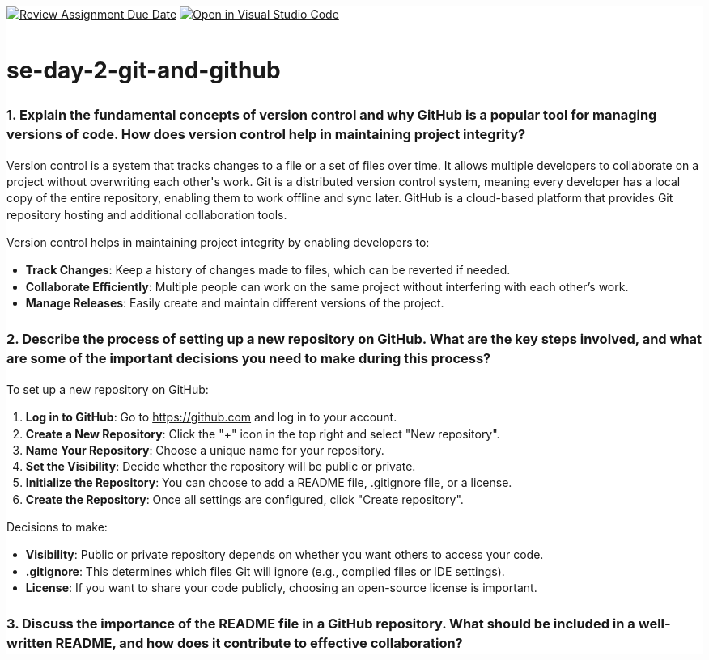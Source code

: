 [![Review Assignment Due Date](https://classroom.github.com/assets/deadline-readme-button-22041afd0340ce965d47ae6ef1cefeee28c7c493a6346c4f15d667ab976d596c.svg)](https://classroom.github.com/a/8wgCKhpZ)
[![Open in Visual Studio Code](https://classroom.github.com/assets/open-in-vscode-2e0aaae1b6195c2367325f4f02e2d04e9abb55f0b24a779b69b11b9e10269abc.svg)](https://classroom.github.com/online_ide?assignment_repo_id=18482790&assignment_repo_type=AssignmentRepo)
# se-day-2-git-and-github

### 1. Explain the fundamental concepts of version control and why GitHub is a popular tool for managing versions of code. How does version control help in maintaining project integrity?

Version control is a system that tracks changes to a file or a set of files over time. It allows multiple developers to collaborate on a project without overwriting each other's work. Git is a distributed version control system, meaning every developer has a local copy of the entire repository, enabling them to work offline and sync later. GitHub is a cloud-based platform that provides Git repository hosting and additional collaboration tools.

Version control helps in maintaining project integrity by enabling developers to:
- **Track Changes**: Keep a history of changes made to files, which can be reverted if needed.
- **Collaborate Efficiently**: Multiple people can work on the same project without interfering with each other’s work.
- **Manage Releases**: Easily create and maintain different versions of the project.

### 2. Describe the process of setting up a new repository on GitHub. What are the key steps involved, and what are some of the important decisions you need to make during this process?

To set up a new repository on GitHub:
1. **Log in to GitHub**: Go to https://github.com and log in to your account.
2. **Create a New Repository**: Click the "+" icon in the top right and select "New repository".
3. **Name Your Repository**: Choose a unique name for your repository.
4. **Set the Visibility**: Decide whether the repository will be public or private.
5. **Initialize the Repository**: You can choose to add a README file, .gitignore file, or a license.
6. **Create the Repository**: Once all settings are configured, click "Create repository".

Decisions to make:
- **Visibility**: Public or private repository depends on whether you want others to access your code.
- **.gitignore**: This determines which files Git will ignore (e.g., compiled files or IDE settings).
- **License**: If you want to share your code publicly, choosing an open-source license is important.

### 3. Discuss the importance of the README file in a GitHub repository. What should be included in a well-written README, and how does it contribute to effective collaboration?
